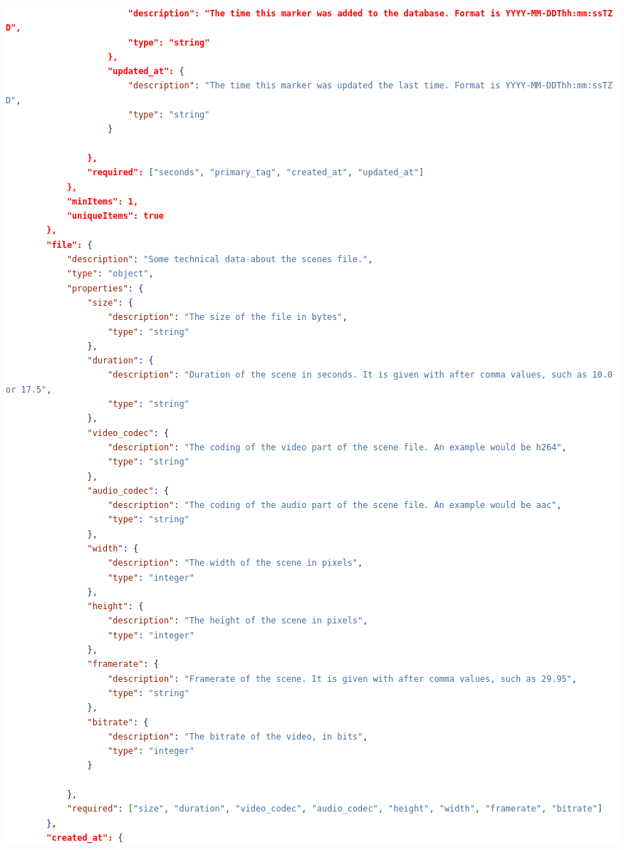 ``` json
						"description": "The time this marker was added to the database. Format is YYYY-MM-DDThh:mm:ssTZD",
						"type": "string"
					},
					"updated_at": {
						"description": "The time this marker was updated the last time. Format is YYYY-MM-DDThh:mm:ssTZD",
						"type": "string"
					}

				},
				"required": ["seconds", "primary_tag", "created_at", "updated_at"]
			},
			"minItems": 1,
			"uniqueItems": true
		},
		"file": {
			"description": "Some technical data about the scenes file.",
			"type": "object",
			"properties": {
				"size": {
					"description": "The size of the file in bytes",
					"type": "string"
				},
				"duration": {
					"description": "Duration of the scene in seconds. It is given with after comma values, such as 10.0 or 17.5",
					"type": "string"
				},
				"video_codec": {
					"description": "The coding of the video part of the scene file. An example would be h264",
					"type": "string"
				},
				"audio_codec": {
					"description": "The coding of the audio part of the scene file. An example would be aac",
					"type": "string"
				},
				"width": {
					"description": "The width of the scene in pixels",
					"type": "integer"
				},
				"height": {
					"description": "The height of the scene in pixels",
					"type": "integer"
				},
				"framerate": {
					"description": "Framerate of the scene. It is given with after comma values, such as 29.95",
					"type": "string"
				},
				"bitrate": {
					"description": "The bitrate of the video, in bits",
					"type": "integer"
				}

			},
			"required": ["size", "duration", "video_codec", "audio_codec", "height", "width", "framerate", "bitrate"]
		},
		"created_at": {
```